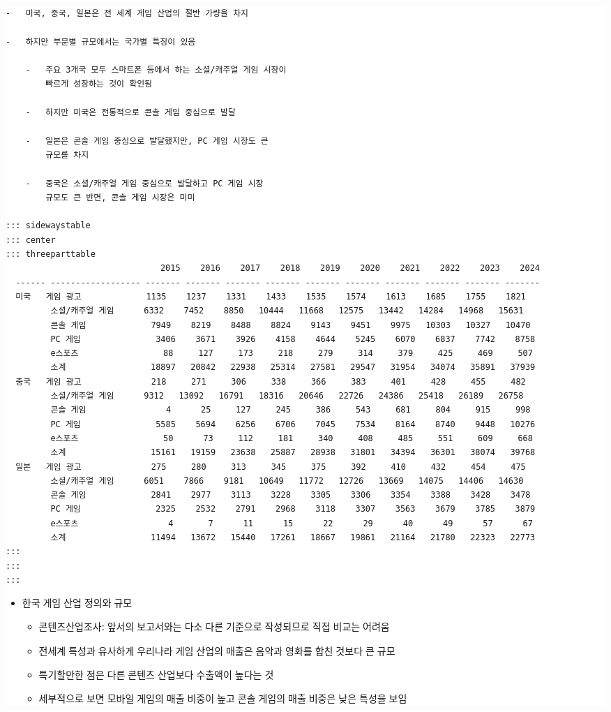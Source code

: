     -   미국, 중국, 일본은 전 세계 게임 산업의 절반 가량을 차지

    -   하지만 부문별 규모에서는 국가별 특징이 있음

        -   주요 3개국 모두 스마트폰 등에서 하는 소셜/캐주얼 게임 시장이
            빠르게 성장하는 것이 확인됨

        -   하지만 미국은 전통적으로 콘솔 게임 중심으로 발달

        -   일본은 콘솔 게임 중심으로 발달했지만, PC 게임 시장도 큰
            규모를 차지

        -   중국은 소셜/캐주얼 게임 중심으로 발달하고 PC 게임 시장
            규모도 큰 반면, 콘솔 게임 시장은 미미

    ::: sidewaystable
    ::: center
    ::: threeparttable
                                   2015    2016    2017    2018    2019    2020    2021    2022    2023    2024
      ------ ------------------ ------- ------- ------- ------- ------- ------- ------- ------- ------- -------
      미국   게임 광고             1135    1237    1331    1433    1535    1574    1613    1685    1755    1821
             소셜/캐주얼 게임      6332    7452    8850   10444   11668   12575   13442   14284   14968   15631
             콘솔 게임             7949    8219    8488    8824    9143    9451    9975   10303   10327   10470
             PC 게임               3406    3671    3926    4158    4644    5245    6070    6837    7742    8758
             e스포츠                 88     127     173     218     279     314     379     425     469     507
             소계                 18897   20842   22938   25314   27581   29547   31954   34074   35891   37939
      중국   게임 광고              218     271     306     338     366     383     401     428     455     482
             소셜/캐주얼 게임      9312   13092   16791   18316   20646   22726   24386   25418   26189   26758
             콘솔 게임                4      25     127     245     386     543     681     804     915     998
             PC 게임               5585    5694    6256    6706    7045    7534    8164    8740    9448   10276
             e스포츠                 50      73     112     181     340     408     485     551     609     668
             소계                 15161   19159   23638   25887   28938   31801   34394   36301   38074   39768
      일본   게임 광고              275     280     313     345     375     392     410     432     454     475
             소셜/캐주얼 게임      6051    7866    9181   10649   11772   12726   13669   14075   14406   14630
             콘솔 게임             2841    2977    3113    3228    3305    3306    3354    3388    3428    3478
             PC 게임               2325    2532    2791    2968    3118    3307    3563    3679    3785    3879
             e스포츠                  4       7      11      15      22      29      40      49      57      67
             소계                 11494   13672   15440   17261   18667   19861   21164   21780   22323   22773
    :::
    :::
    :::

-   한국 게임 산업 정의와 규모

    -   콘텐츠산업조사: 앞서의 보고서와는 다소 다른 기준으로 작성되므로
        직접 비교는 어려움

    -   전세계 특성과 유사하게 우리나라 게임 산업의 매출은 음악과 영화를
        합친 것보다 큰 규모

    -   특기할만한 점은 다른 콘텐츠 산업보다 수출액이 높다는 것

    -   세부적으로 보면 모바일 게임의 매출 비중이 높고 콘솔 게임의 매출
        비중은 낮은 특성을 보임

